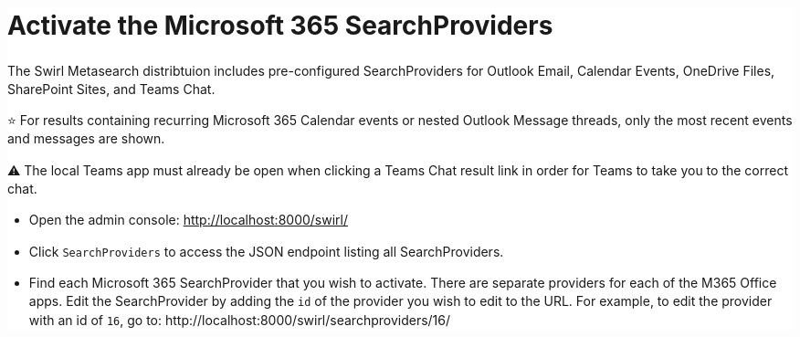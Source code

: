 # Activate the Microsoft 365 SearchProviders

The Swirl Metasearch distribtuion includes pre-configured SearchProviders for Outlook Email, Calendar Events, OneDrive Files, SharePoint Sites, and Teams Chat.

:star: For results containing recurring Microsoft 365 Calendar events or nested Outlook Message threads, only the most recent events and messages are shown.

:warning: The local Teams app must already be open when clicking a Teams Chat result link in order for Teams to take you to the correct chat. 

* Open the admin console: <http://localhost:8000/swirl/>

* Click `SearchProviders` to access the JSON endpoint listing all SearchProviders. 

* Find each Microsoft 365 SearchProvider that you wish to activate. There are separate providers for each of the M365 Office apps. Edit the SearchProvider by adding the `id` of the provider you wish to edit to the URL. For example, to edit the provider with an id of `16`, go to: http://localhost:8000/swirl/searchproviders/16/

